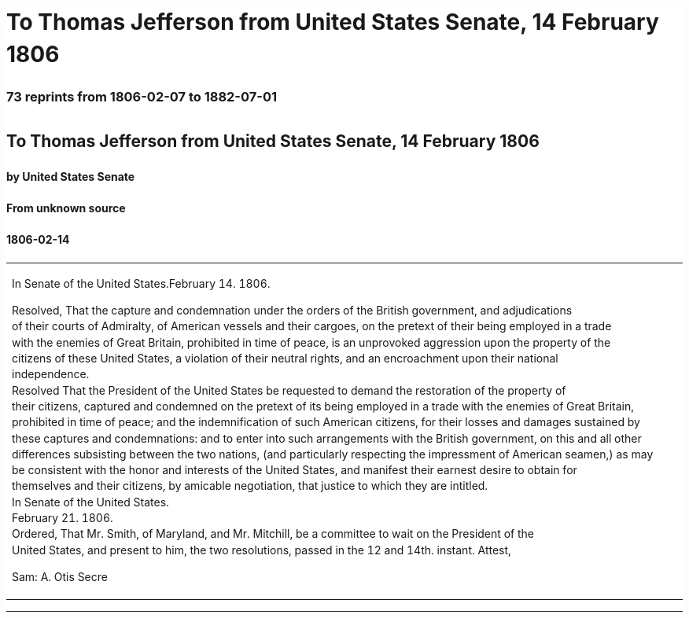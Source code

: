 
# To Thomas Jefferson from United States Senate, 14 February 1806

### 73 reprints from 1806-02-07 to 1882-07-01

## To Thomas Jefferson from United States Senate, 14 February 1806

#### by United States Senate

#### From unknown source

#### 1806-02-14

<table style="width: 100%;"><tr><td style="width: 50%">

In Senate of the United States.February 14. 1806.  
  
Resolved, That the capture and condemnation under the orders of the British government, and adjudications  
of their courts of Admiralty, of American vessels and their cargoes, on the pretext of their being employed in a trade  
with the enemies of Great Britain, prohibited in time of peace, is an unprovoked aggression upon the property of the  
citizens of these United States, a violation of their neutral rights, and an encroachment upon their national  
independence.  
Resolved That the President of the United States be requested to demand the restoration of the property of  
their citizens, captured and condemned on the pretext of its being employed in a trade with the enemies of Great Britain,  
prohibited in time of peace; and the indemnification of such American citizens, for their losses and damages sustained by  
these captures and condemnations: and to enter into such arrangements with the British government, on this and all other  
differences subsisting between the two nations, (and particularly respecting the impressment of American seamen,) as may  
be consistent with the honor and interests of the United States, and manifest their earnest desire to obtain for  
themselves and their citizens, by amicable negotiation, that justice to which they are intitled.  
In Senate of the United States.  
February 21. 1806.  
Ordered, That Mr. Smith, of Maryland, and Mr. Mitchill, be a committee to wait on the President of the  
United States, and present to him, the two resolutions, passed in the 12 and 14th. instant. Attest,  
  
Sam: A. Otis Secre
</td></tr></table>

---
